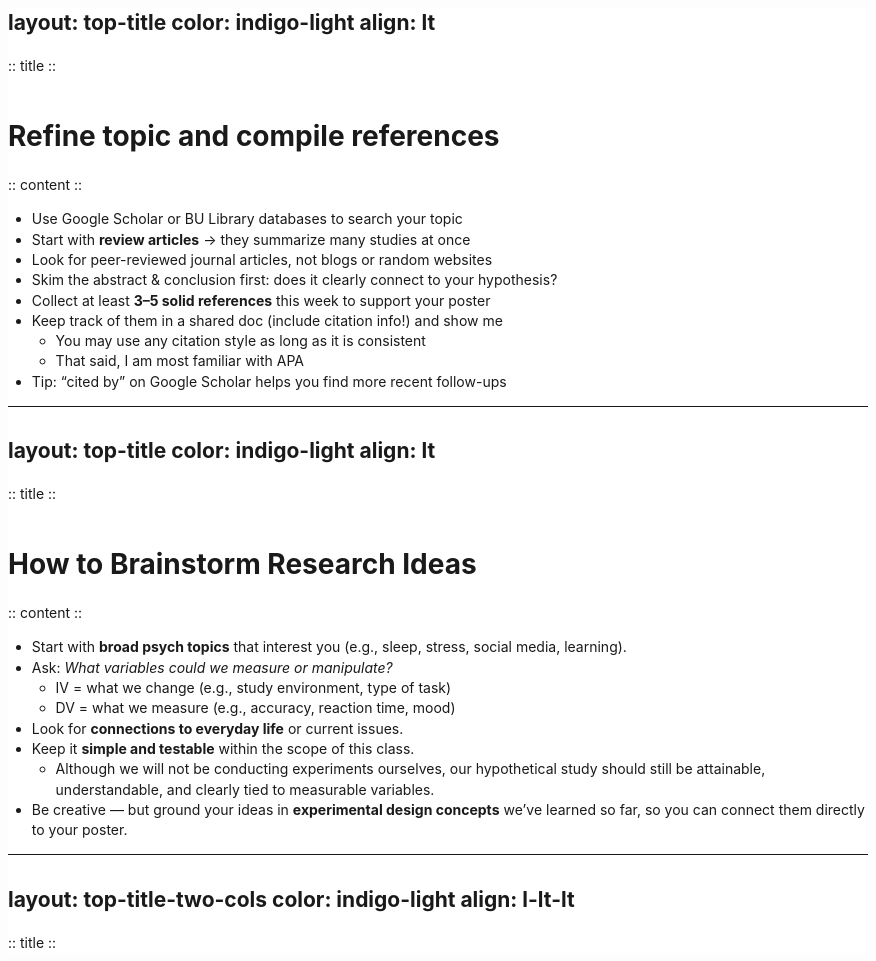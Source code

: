 layout: top-title
color: indigo-light
align: lt
---

:: title ::
# Refine topic and compile references

:: content ::
- Use Google Scholar or BU Library databases to search your topic  
- Start with **review articles** → they summarize many studies at once  
- Look for peer-reviewed journal articles, not blogs or random websites  
- Skim the abstract & conclusion first: does it clearly connect to your hypothesis?  
- Collect at least **3–5 solid references** this week to support your poster  
- Keep track of them in a shared doc (include citation info!) and show me
    - You may use any citation style as long as it is consistent
    - That said, I am most familiar with APA
- Tip: “cited by” on Google Scholar helps you find more recent follow-ups  

---
layout: top-title
color: indigo-light
align: lt
---

:: title ::

# How to Brainstorm Research Ideas

:: content ::

- Start with **broad psych topics** that interest you (e.g., sleep, stress, social media, learning).  
- Ask: *What variables could we measure or manipulate?*  
  - IV = what we change (e.g., study environment, type of task)  
  - DV = what we measure (e.g., accuracy, reaction time, mood)  
- Look for **connections to everyday life** or current issues.  
- Keep it **simple and testable** within the scope of this class.
  - Although we will not be conducting experiments ourselves, our hypothetical study should still be attainable, understandable, and clearly tied to measurable variables.
- Be creative — but ground your ideas in **experimental design concepts** we’ve learned so far, so you can connect them directly to your poster.

---
layout: top-title-two-cols
color: indigo-light
align: l-lt-lt
---

:: title ::
